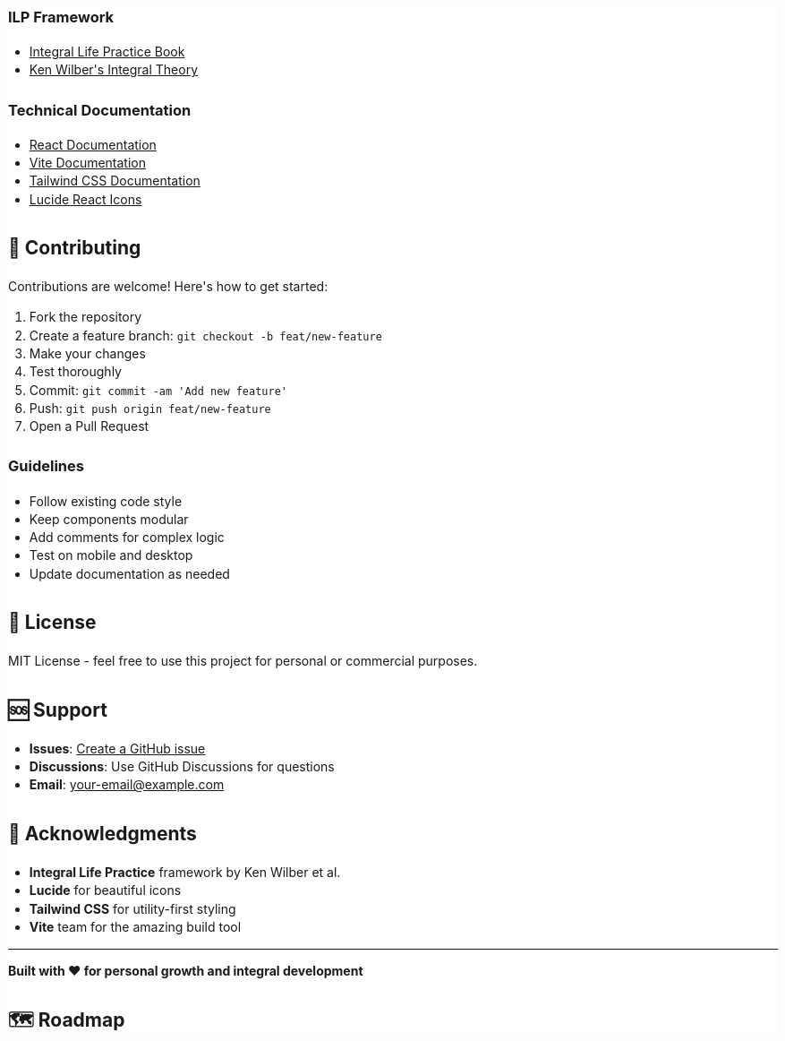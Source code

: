 ### ILP Framework
- [Integral Life Practice Book](https://integrallife.com)
- [Ken Wilber's Integral Theory](https://www.kenwilber.com)

### Technical Documentation
- [React Documentation](https://react.dev)
- [Vite Documentation](https://vitejs.dev)
- [Tailwind CSS Documentation](https://tailwindcss.com)
- [Lucide React Icons](https://lucide.dev)

## 🤝 Contributing

Contributions are welcome! Here's how to get started:

1. Fork the repository
2. Create a feature branch: `git checkout -b feat/new-feature`
3. Make your changes
4. Test thoroughly
5. Commit: `git commit -am 'Add new feature'`
6. Push: `git push origin feat/new-feature`
7. Open a Pull Request

### Guidelines
- Follow existing code style
- Keep components modular
- Add comments for complex logic
- Test on mobile and desktop
- Update documentation as needed

## 📄 License

MIT License - feel free to use this project for personal or commercial purposes.

## 🆘 Support

- **Issues**: [Create a GitHub issue](https://github.com/yourusername/ilp-react-app/issues)
- **Discussions**: Use GitHub Discussions for questions
- **Email**: your-email@example.com

## 🎉 Acknowledgments

- **Integral Life Practice** framework by Ken Wilber et al.
- **Lucide** for beautiful icons
- **Tailwind CSS** for utility-first styling
- **Vite** team for the amazing build tool

---

**Built with ❤️ for personal growth and integral development**

## 🗺️ Roadmap

